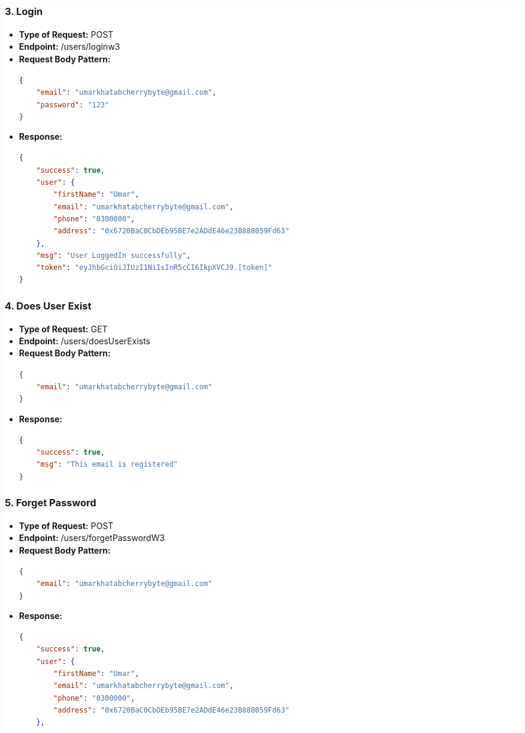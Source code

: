 ### 3. **Login**

- **Type of Request:** POST
- **Endpoint:** /users/loginw3
- **Request Body Pattern:**
    ```json
    {
        "email": "umarkhatabcherrybyte@gmail.com",
        "password": "123"
    }
    ```
- **Response:**
    ```json
    {
        "success": true,
        "user": {
            "firstName": "Umar",
            "email": "umarkhatabcherrybyte@gmail.com",
            "phone": "0300000",
            "address": "0x6720BaC0CbDEb95BE7e2ADdE46e23B888059Fd63"
        },
        "msg": "User LoggedIn successfully",
        "token": "eyJhbGciOiJIUzI1NiIsInR5cCI6IkpXVCJ9.[token]"
    }
    ```

### 4. **Does User Exist**

- **Type of Request:** GET
- **Endpoint:** /users/doesUserExists
- **Request Body Pattern:**
    ```json
    {
        "email": "umarkhatabcherrybyte@gmail.com"
    }
    ```
- **Response:**
    ```json
    {
        "success": true,
        "msg": "This email is registered"
    }
    ```

### 5. **Forget Password**

- **Type of Request:** POST
- **Endpoint:** /users/forgetPasswordW3
- **Request Body Pattern:**
    ```json
    {
        "email": "umarkhatabcherrybyte@gmail.com"
    }
    ```
- **Response:**
    ```json
    {
        "success": true,
        "user": {
            "firstName": "Umar",
            "email": "umarkhatabcherrybyte@gmail.com",
            "phone": "0300000",
            "address": "0x6720BaC0CbDEb95BE7e2ADdE46e23B888059Fd63"
        },